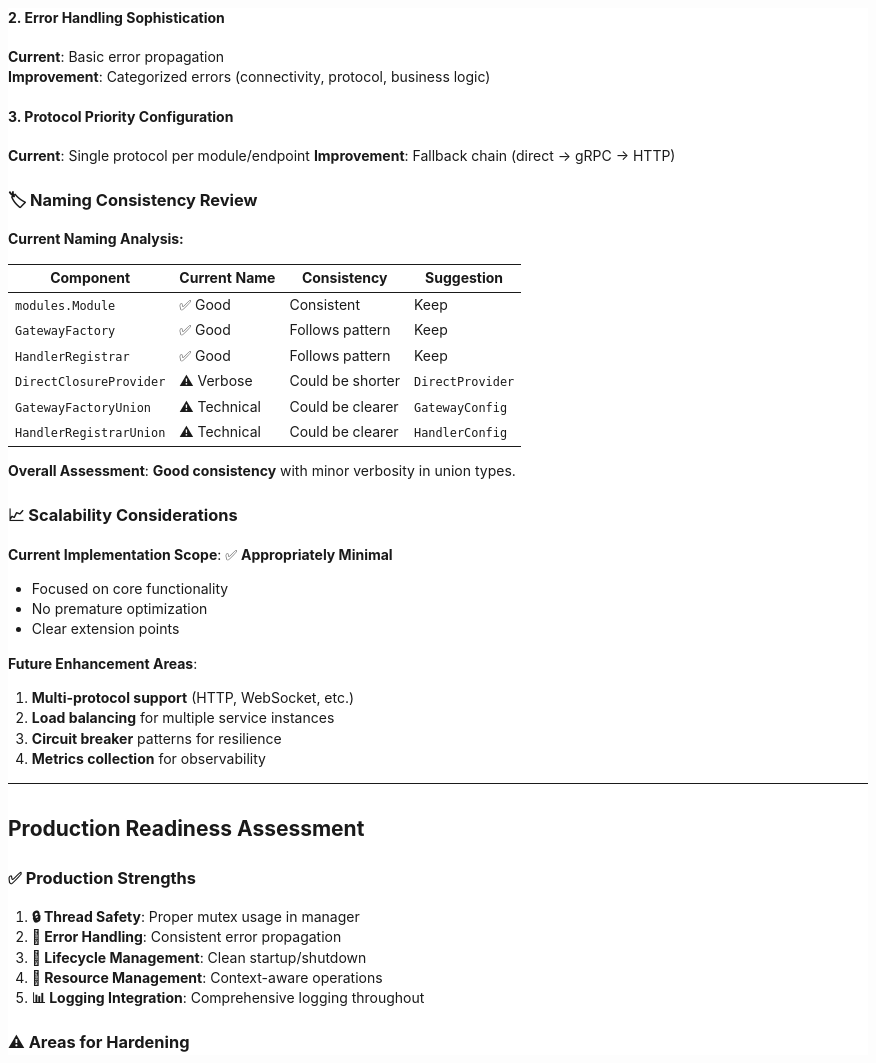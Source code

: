 #### 2. **Error Handling Sophistication**
**Current**: Basic error propagation  
**Improvement**: Categorized errors (connectivity, protocol, business logic)

#### 3. **Protocol Priority Configuration**
**Current**: Single protocol per module/endpoint
**Improvement**: Fallback chain (direct → gRPC → HTTP)

### 🏷️ **Naming Consistency Review**

**Current Naming Analysis:**

| **Component** | **Current Name** | **Consistency** | **Suggestion** |
|---------------|------------------|-----------------|----------------|
| `modules.Module` | ✅ Good | Consistent | Keep |
| `GatewayFactory` | ✅ Good | Follows pattern | Keep |
| `HandlerRegistrar` | ✅ Good | Follows pattern | Keep |
| `DirectClosureProvider` | ⚠️ Verbose | Could be shorter | `DirectProvider` |
| `GatewayFactoryUnion` | ⚠️ Technical | Could be clearer | `GatewayConfig` |
| `HandlerRegistrarUnion` | ⚠️ Technical | Could be clearer | `HandlerConfig` |

**Overall Assessment**: **Good consistency** with minor verbosity in union types.

### 📈 **Scalability Considerations**

**Current Implementation Scope**: ✅ **Appropriately Minimal**
- Focused on core functionality
- No premature optimization  
- Clear extension points

**Future Enhancement Areas**:
1. **Multi-protocol support** (HTTP, WebSocket, etc.)
2. **Load balancing** for multiple service instances
3. **Circuit breaker** patterns for resilience
4. **Metrics collection** for observability

---

## Production Readiness Assessment

### ✅ **Production Strengths**

1. **🔒 Thread Safety**: Proper mutex usage in manager
2. **📝 Error Handling**: Consistent error propagation
3. **🔄 Lifecycle Management**: Clean startup/shutdown
4. **🎯 Resource Management**: Context-aware operations
5. **📊 Logging Integration**: Comprehensive logging throughout

### ⚠️ **Areas for Hardening**
